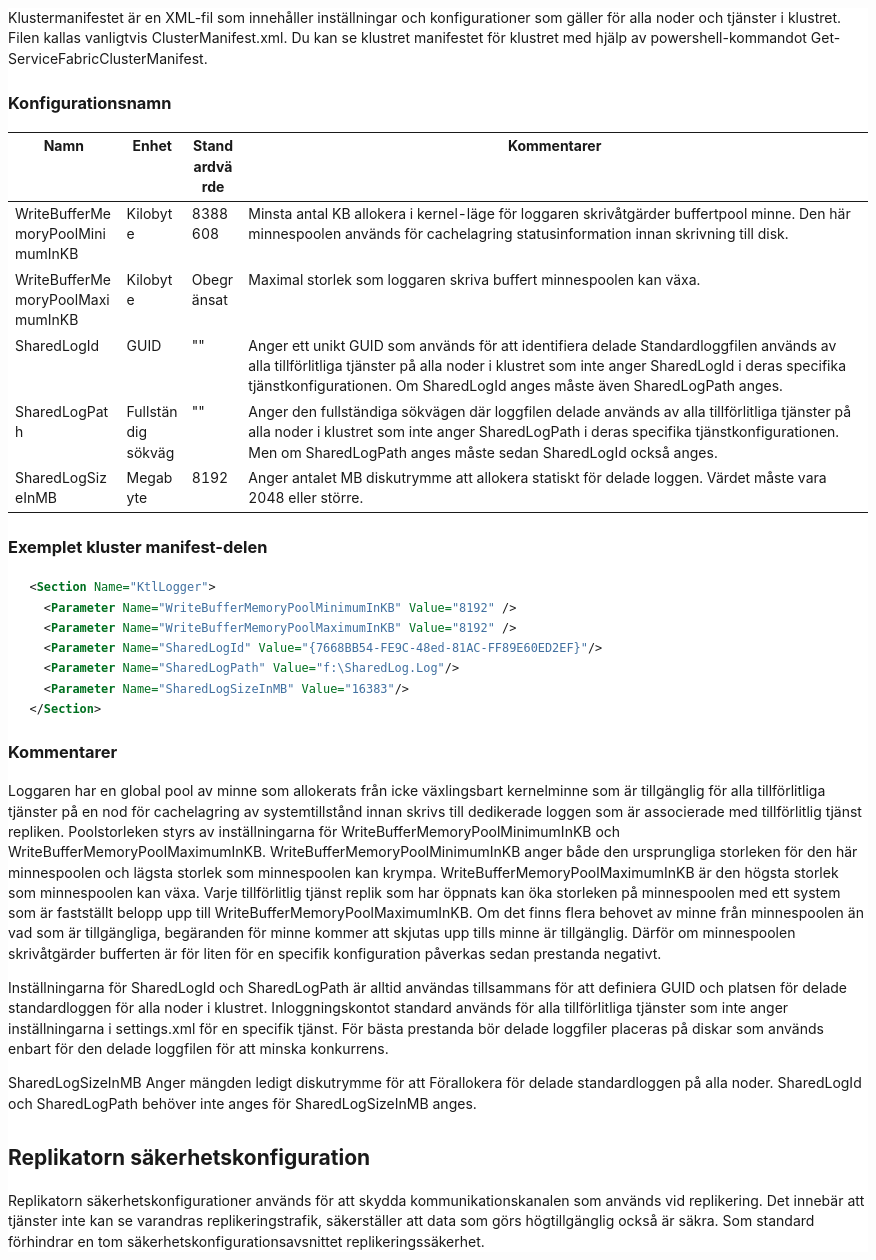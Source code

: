 Klustermanifestet är en XML-fil som innehåller inställningar och konfigurationer som gäller för alla noder och tjänster i klustret. Filen kallas vanligtvis ClusterManifest.xml. Du kan se klustret manifestet för klustret med hjälp av powershell-kommandot Get-ServiceFabricClusterManifest.

### <a name="configuration-names"></a>Konfigurationsnamn
| Namn | Enhet | Standardvärde | Kommentarer |
| --- | --- | --- | --- |
| WriteBufferMemoryPoolMinimumInKB |Kilobyte |8388608 |Minsta antal KB allokera i kernel-läge för loggaren skrivåtgärder buffertpool minne. Den här minnespoolen används för cachelagring statusinformation innan skrivning till disk. |
| WriteBufferMemoryPoolMaximumInKB |Kilobyte |Obegränsat |Maximal storlek som loggaren skriva buffert minnespoolen kan växa. |
| SharedLogId |GUID |"" |Anger ett unikt GUID som används för att identifiera delade Standardloggfilen används av alla tillförlitliga tjänster på alla noder i klustret som inte anger SharedLogId i deras specifika tjänstkonfigurationen. Om SharedLogId anges måste även SharedLogPath anges. |
| SharedLogPath |Fullständig sökväg |"" |Anger den fullständiga sökvägen där loggfilen delade används av alla tillförlitliga tjänster på alla noder i klustret som inte anger SharedLogPath i deras specifika tjänstkonfigurationen. Men om SharedLogPath anges måste sedan SharedLogId också anges. |
| SharedLogSizeInMB |Megabyte |8192 |Anger antalet MB diskutrymme att allokera statiskt för delade loggen. Värdet måste vara 2048 eller större. |

### <a name="sample-cluster-manifest-section"></a>Exemplet kluster manifest-delen
```xml
   <Section Name="KtlLogger">
     <Parameter Name="WriteBufferMemoryPoolMinimumInKB" Value="8192" />
     <Parameter Name="WriteBufferMemoryPoolMaximumInKB" Value="8192" />
     <Parameter Name="SharedLogId" Value="{7668BB54-FE9C-48ed-81AC-FF89E60ED2EF}"/>
     <Parameter Name="SharedLogPath" Value="f:\SharedLog.Log"/>
     <Parameter Name="SharedLogSizeInMB" Value="16383"/>
   </Section>
```

### <a name="remarks"></a>Kommentarer
Loggaren har en global pool av minne som allokerats från icke växlingsbart kernelminne som är tillgänglig för alla tillförlitliga tjänster på en nod för cachelagring av systemtillstånd innan skrivs till dedikerade loggen som är associerade med tillförlitlig tjänst repliken. Poolstorleken styrs av inställningarna för WriteBufferMemoryPoolMinimumInKB och WriteBufferMemoryPoolMaximumInKB. WriteBufferMemoryPoolMinimumInKB anger både den ursprungliga storleken för den här minnespoolen och lägsta storlek som minnespoolen kan krympa. WriteBufferMemoryPoolMaximumInKB är den högsta storlek som minnespoolen kan växa. Varje tillförlitlig tjänst replik som har öppnats kan öka storleken på minnespoolen med ett system som är fastställt belopp upp till WriteBufferMemoryPoolMaximumInKB. Om det finns flera behovet av minne från minnespoolen än vad som är tillgängliga, begäranden för minne kommer att skjutas upp tills minne är tillgänglig. Därför om minnespoolen skrivåtgärder bufferten är för liten för en specifik konfiguration påverkas sedan prestanda negativt.

Inställningarna för SharedLogId och SharedLogPath är alltid användas tillsammans för att definiera GUID och platsen för delade standardloggen för alla noder i klustret. Inloggningskontot standard används för alla tillförlitliga tjänster som inte anger inställningarna i settings.xml för en specifik tjänst. För bästa prestanda bör delade loggfiler placeras på diskar som används enbart för den delade loggfilen för att minska konkurrens.

SharedLogSizeInMB Anger mängden ledigt diskutrymme för att Förallokera för delade standardloggen på alla noder.  SharedLogId och SharedLogPath behöver inte anges för SharedLogSizeInMB anges.

## <a name="replicator-security-configuration"></a>Replikatorn säkerhetskonfiguration
Replikatorn säkerhetskonfigurationer används för att skydda kommunikationskanalen som används vid replikering. Det innebär att tjänster inte kan se varandras replikeringstrafik, säkerställer att data som görs högtillgänglig också är säkra.
Som standard förhindrar en tom säkerhetskonfigurationsavsnittet replikeringssäkerhet.
